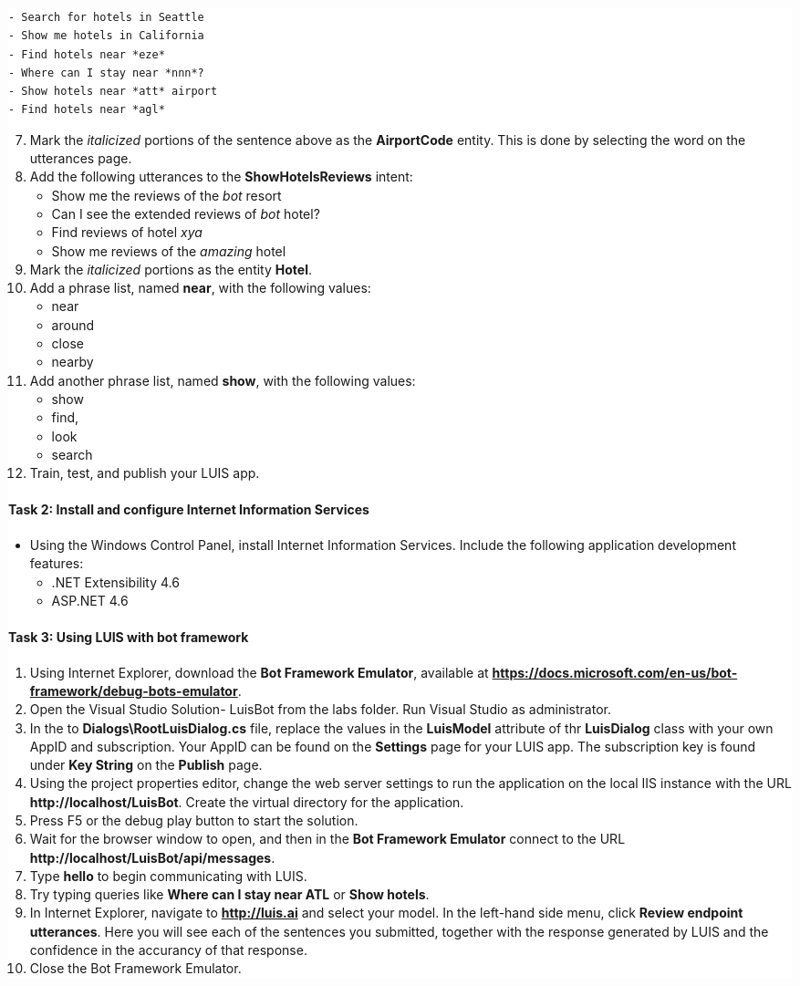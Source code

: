     - Search for hotels in Seattle
    - Show me hotels in California 
    - Find hotels near *eze*
    - Where can I stay near *nnn*?
    - Show hotels near *att* airport
    - Find hotels near *agl*
07. Mark the *italicized* portions of the sentence above as the **AirportCode** entity. This is done by selecting the word on the utterances page.
08. Add the following utterances to the **ShowHotelsReviews** intent:
    - Show me the reviews of the *bot* resort
    - Can I see the extended reviews of *bot* hotel?
    - Find reviews of hotel *xya*
    - Show me reviews of the *amazing* hotel
09. Mark the *italicized* portions as the entity **Hotel**.
10. Add a phrase list, named **near**, with the following values:
    - near
    - around
    - close
    - nearby
11. Add another phrase list, named **show**, with the following values:
    - show
    - find,
    - look
    - search
12. Train, test, and publish your LUIS app.

#### Task 2: Install and configure Internet Information Services
-   Using the Windows Control Panel, install Internet Information Services. Include the following application development features:
    - .NET Extensibility 4.6
    - ASP.NET 4.6

#### Task 3: Using LUIS with bot framework
01. Using Internet Explorer, download the **Bot Framework Emulator**, available at **https://docs.microsoft.com/en-us/bot-framework/debug-bots-emulator**.
02. Open the Visual Studio Solution- LuisBot from the labs folder. Run Visual Studio as administrator.
03. In the to **Dialogs\RootLuisDialog.cs** file, replace the values in the **LuisModel** attribute of thr **LuisDialog** class with your own AppID and subscription. Your AppID can be found on the **Settings** page for your LUIS app. The subscription key is found under **Key String** on the **Publish** page.
04. Using the project properties editor, change the web server settings to run the application on the local IIS instance with the URL **http://localhost/LuisBot**. Create the virtual directory for the application.
05. Press F5 or the debug play button to start the solution.
06. Wait for the browser window to open, and then in the **Bot Framework Emulator** connect to the URL **http://localhost/LuisBot/api/messages**.
07. Type **hello** to begin communicating with LUIS.
08. Try typing queries like **Where can I stay near ATL** or **Show hotels**.
09. In Internet Explorer, navigate to **http://luis.ai** and select your model. In the left-hand side menu, click **Review endpoint utterances**. Here you will see each of the sentences you submitted, together with the response generated by LUIS and the confidence in the accurancy of that response.
10. Close the Bot Framework Emulator.
